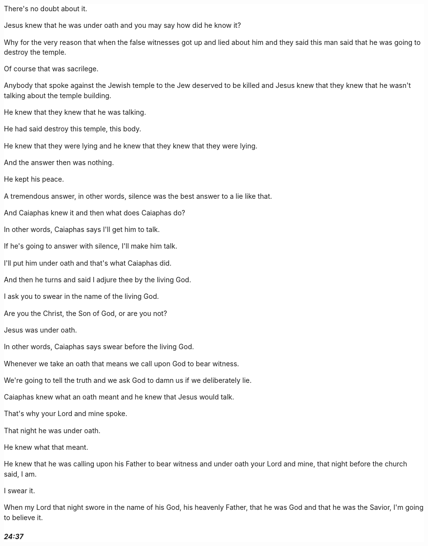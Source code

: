 There's no doubt about it.

Jesus knew that he was under oath and you may say how did he know it?

Why for the very reason that when the false witnesses got up and lied about him and they said this man said that he was going to destroy the temple.

Of course that was sacrilege.

Anybody that spoke against the Jewish temple to the Jew deserved to be killed and Jesus knew that they knew that he wasn't talking about the temple building.

He knew that they knew that he was talking.

He had said destroy this temple, this body.

He knew that they were lying and he knew that they knew that they were lying.

And the answer then was nothing.

He kept his peace.

A tremendous answer, in other words, silence was the best answer to a lie like that.

And Caiaphas knew it and then what does Caiaphas do?

In other words, Caiaphas says I'll get him to talk.

If he's going to answer with silence, I'll make him talk.

I'll put him under oath and that's what Caiaphas did.

And then he turns and said I adjure thee by the living God.

I ask you to swear in the name of the living God.

Are you the Christ, the Son of God, or are you not?

Jesus was under oath.

In other words, Caiaphas says swear before the living God.

Whenever we take an oath that means we call upon God to bear witness.

We're going to tell the truth and we ask God to damn us if we deliberately lie.

Caiaphas knew what an oath meant and he knew that Jesus would talk.

That's why your Lord and mine spoke.

That night he was under oath.

He knew what that meant.

He knew that he was calling upon his Father to bear witness and under oath your Lord and mine, that night before the church said, I am.

I swear it.

When my Lord that night swore in the name of his God, his heavenly Father, that he was God and that he was the Savior, I'm going to believe it.

##### 24:37
